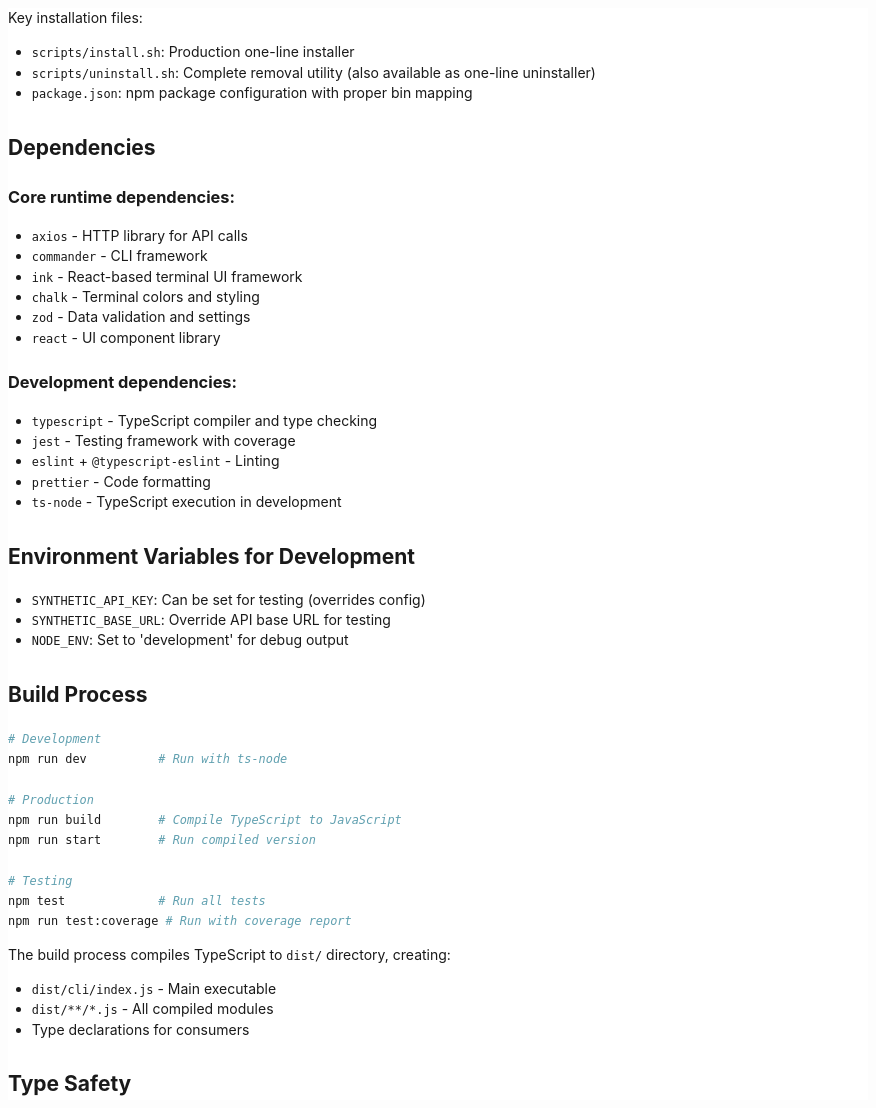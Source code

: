Key installation files:
- `scripts/install.sh`: Production one-line installer
- `scripts/uninstall.sh`: Complete removal utility (also available as one-line uninstaller)
- `package.json`: npm package configuration with proper bin mapping

## Dependencies

### Core runtime dependencies:
- `axios` - HTTP library for API calls
- `commander` - CLI framework
- `ink` - React-based terminal UI framework
- `chalk` - Terminal colors and styling
- `zod` - Data validation and settings
- `react` - UI component library

### Development dependencies:
- `typescript` - TypeScript compiler and type checking
- `jest` - Testing framework with coverage
- `eslint` + `@typescript-eslint` - Linting
- `prettier` - Code formatting
- `ts-node` - TypeScript execution in development

## Environment Variables for Development

- `SYNTHETIC_API_KEY`: Can be set for testing (overrides config)
- `SYNTHETIC_BASE_URL`: Override API base URL for testing
- `NODE_ENV`: Set to 'development' for debug output

## Build Process

```bash
# Development
npm run dev          # Run with ts-node

# Production
npm run build        # Compile TypeScript to JavaScript
npm run start        # Run compiled version

# Testing
npm test             # Run all tests
npm run test:coverage # Run with coverage report
```

The build process compiles TypeScript to `dist/` directory, creating:
- `dist/cli/index.js` - Main executable
- `dist/**/*.js` - All compiled modules
- Type declarations for consumers

## Type Safety

